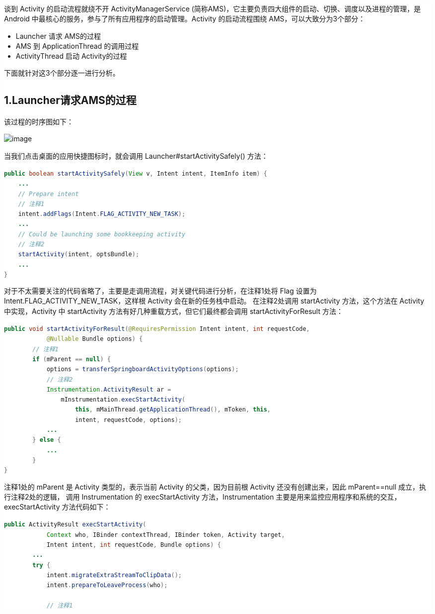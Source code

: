 谈到 Activity 的启动流程就绕不开 ActivityManagerService (简称AMS)，它主要负责四大组件的启动、切换、调度以及进程的管理，是 Android 中最核心的服务，参与了所有应用程序的启动管理。Activity 的启动流程围绕 AMS，可以大致分为3个部分：

- Launcher 请求 AMS的过程
- AMS 到 ApplicationThread 的调用过程
- ActivityThread 启动 Activity的过程

下面就针对这3个部分逐一进行分析。

## 1.Launcher请求AMS的过程

该过程的时序图如下：

![image](https://user-images.githubusercontent.com/17560388/125572159-779241a5-387f-44ca-9c45-2b3dc334a91d.png)

当我们点击桌面的应用快捷图标时，就会调用 Launcher#startActivitySafely() 方法：

```java
public boolean startActivitySafely(View v, Intent intent, ItemInfo item) {
    ...
    // Prepare intent
    // 注释1
    intent.addFlags(Intent.FLAG_ACTIVITY_NEW_TASK);
    ...
    // Could be launching some bookkeeping activity
    // 注释2
    startActivity(intent, optsBundle);
    ...
}
```

对于不太需要关注的代码省略了，主要是走调用流程，对关键代码进行分析，在注释1处将 Flag 设置为 Intent.FLAG_ACTIVITY_NEW_TASK，这样根 Activity 会在新的任务栈中启动。
在注释2处调用 startActivity 方法，这个方法在 Activity 中实现，Activity 中 startActivity 方法有好几种重载方式，但它们最终都会调用 startActivityForResult 方法：

```java
public void startActivityForResult(@RequiresPermission Intent intent, int requestCode,
            @Nullable Bundle options) {
    	// 注释1
        if (mParent == null) {
            options = transferSpringboardActivityOptions(options);
            // 注释2
            Instrumentation.ActivityResult ar =
                mInstrumentation.execStartActivity(
                    this, mMainThread.getApplicationThread(), mToken, this,
                    intent, requestCode, options);
            ...
        } else {
            ...
        }
}
```
注释1处的 mParent 是 Activity 类型的，表示当前 Activity 的父类，因为目前根 Activity 还没有创建出来，因此 mParent==null 成立，执行注释2处的逻辑，
调用 Instrumentation 的 execStartActivity 方法，Instrumentation 主要是用来监控应用程序和系统的交互，execStartActivity 方法代码如下：
```java
public ActivityResult execStartActivity(
            Context who, IBinder contextThread, IBinder token, Activity target,
            Intent intent, int requestCode, Bundle options) {
        ...
        try {
            intent.migrateExtraStreamToClipData();
            intent.prepareToLeaveProcess(who);
	    
            // 注释1
```